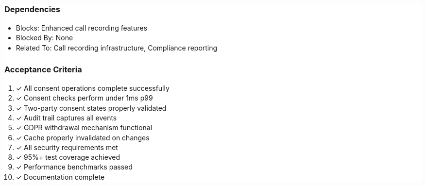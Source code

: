 ### Dependencies
- Blocks: Enhanced call recording features
- Blocked By: None
- Related To: Call recording infrastructure, Compliance reporting

### Acceptance Criteria
1. ✓ All consent operations complete successfully
2. ✓ Consent checks perform under 1ms p99
3. ✓ Two-party consent states properly validated
4. ✓ Audit trail captures all events
5. ✓ GDPR withdrawal mechanism functional
6. ✓ Cache properly invalidated on changes
7. ✓ All security requirements met
8. ✓ 95%+ test coverage achieved
9. ✓ Performance benchmarks passed
10. ✓ Documentation complete